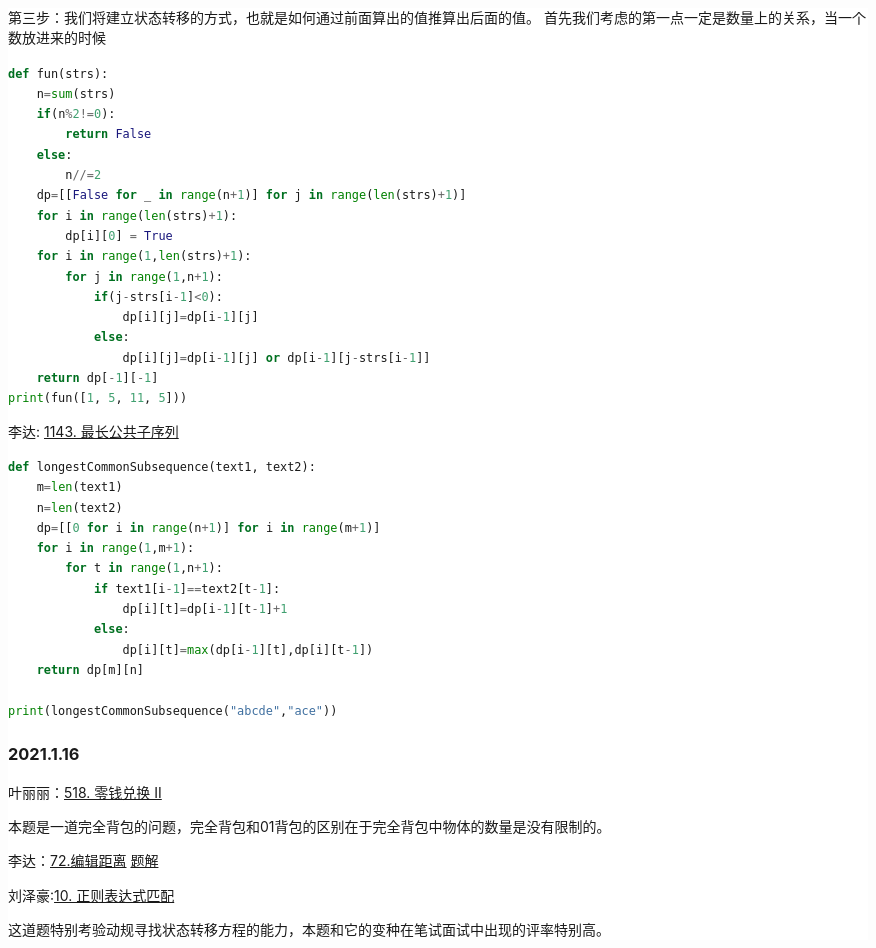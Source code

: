 
第三步：我们将建立状态转移的方式，也就是如何通过前面算出的值推算出后面的值。
首先我们考虑的第一点一定是数量上的关系，当一个数放进来的时候



```python
def fun(strs):
    n=sum(strs)
    if(n%2!=0):
        return False
    else:
        n//=2
    dp=[[False for _ in range(n+1)] for j in range(len(strs)+1)]
    for i in range(len(strs)+1):
        dp[i][0] = True
    for i in range(1,len(strs)+1):
        for j in range(1,n+1):
            if(j-strs[i-1]<0):
                dp[i][j]=dp[i-1][j]
            else:
                dp[i][j]=dp[i-1][j] or dp[i-1][j-strs[i-1]]
    return dp[-1][-1]
print(fun([1, 5, 11, 5]))
```

李达: [1143. 最长公共子序列](https://leetcode-cn.com/problems/longest-common-subsequence/)

```python
def longestCommonSubsequence(text1, text2):
    m=len(text1)
    n=len(text2)
    dp=[[0 for i in range(n+1)] for i in range(m+1)]
    for i in range(1,m+1):
        for t in range(1,n+1):
            if text1[i-1]==text2[t-1]:
                dp[i][t]=dp[i-1][t-1]+1
            else:
                dp[i][t]=max(dp[i-1][t],dp[i][t-1])
    return dp[m][n]

print(longestCommonSubsequence("abcde","ace"))
```

### 2021.1.16

叶丽丽：[518. 零钱兑换 II](https://leetcode-cn.com/problems/coin-change-2/)

本题是一道完全背包的问题，完全背包和01背包的区别在于完全背包中物体的数量是没有限制的。

李达：[72.编辑距离](https://leetcode-cn.com/problems/edit-distance/)
[题解](https://www.jianshu.com/p/02561842fedd)

刘泽豪:[10. 正则表达式匹配](https://leetcode-cn.com/problems/regular-expression-matching/)

这道题特别考验动规寻找状态转移方程的能力，本题和它的变种在笔试面试中出现的评率特别高。
